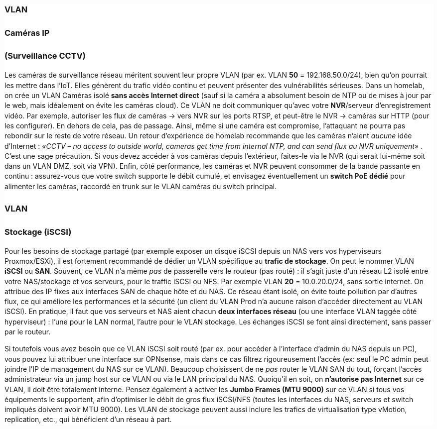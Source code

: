   

### **VLAN**

### **Caméras IP**

### **(Surveillance CCTV)**

  

Les caméras de surveillance réseau méritent souvent leur propre VLAN (par ex. VLAN  **50**  = 192.168.50.0/24), bien qu’on pourrait les mettre dans l’IoT. Elles génèrent du trafic vidéo continu et peuvent présenter des vulnérabilités sérieuses. Dans un homelab, on crée un VLAN Caméras isolé  **sans accès Internet direct**  (sauf si la caméra a absolument besoin de NTP ou de mises à jour par le web, mais idéalement on évite les caméras cloud). Ce VLAN ne doit communiquer qu’avec votre  **NVR**/serveur d’enregistrement vidéo. Par exemple, autoriser les flux  _de_  caméras → vers NVR sur les ports RTSP, et peut-être le NVR → caméras sur HTTP (pour les configurer). En dehors de cela, pas de passage. Ainsi, même si une caméra est compromise, l’attaquant ne pourra pas rebondir sur le reste de votre réseau. Un retour d’expérience de homelab recommande que les caméras n’aient  _aucune_  idée d’Internet :  _«CCTV – no access to outside world, cameras get time from internal NTP, and can send flux au NVR uniquement»_  . C’est une sage précaution. Si vous devez accéder à vos caméras depuis l’extérieur, faites-le via le NVR (qui serait lui-même soit dans un VLAN DMZ, soit via VPN). Enfin, côté performance, les caméras et NVR peuvent consommer de la bande passante en continu : assurez-vous que votre switch supporte le débit cumulé, et envisagez éventuellement un  **switch PoE dédié**  pour alimenter les caméras, raccordé en trunk sur le VLAN caméras du switch principal.

  

### **VLAN**

### **Stockage (iSCSI)**

  

Pour les besoins de stockage partagé (par exemple exposer un disque iSCSI depuis un NAS vers vos hyperviseurs Proxmox/ESXi), il est fortement recommandé de dédier un VLAN spécifique au  **trafic de stockage**. On peut le nommer VLAN  **iSCSI**  ou  **SAN**. Souvent, ce VLAN n’a même  _pas_  de passerelle vers le routeur (pas routé) : il s’agit juste d’un réseau L2 isolé entre votre NAS/stockage et vos serveurs, pour le traffic iSCSI ou NFS. Par exemple VLAN  **20**  = 10.0.20.0/24, sans sortie internet. On attribue des IP fixes aux interfaces SAN de chaque hôte et du NAS. Ce réseau étant isolé, on évite toute pollution par d’autres flux, ce qui améliore les performances et la sécurité (un client du VLAN Prod n’a aucune raison d’accéder directement au VLAN iSCSI). En pratique, il faut que vos serveurs et NAS aient chacun  **deux interfaces réseau**  (ou une interface VLAN taggée côté hyperviseur) : l’une pour le LAN normal, l’autre pour le VLAN stockage. Les échanges iSCSI se font ainsi directement, sans passer par le routeur.

  

Si toutefois vous avez besoin que ce VLAN iSCSI soit routé (par ex. pour accéder à l’interface d’admin du NAS depuis un PC), vous pouvez lui attribuer une interface sur OPNsense, mais dans ce cas filtrez rigoureusement l’accès (ex: seul le PC admin peut joindre l’IP de management du NAS sur ce VLAN). Beaucoup choisissent de ne  _pas_  router le VLAN SAN du tout, forçant l’accès administrateur via un jump host sur ce VLAN ou via le LAN principal du NAS. Quoiqu’il en soit, on  **n’autorise pas Internet**  sur ce VLAN, il doit être totalement interne. Pensez également à activer les  **Jumbo Frames (MTU 9000)**  sur ce VLAN si tous vos équipements le supportent, afin d’optimiser le débit de gros flux iSCSI/NFS (toutes les interfaces du NAS, serveurs et switch impliqués doivent avoir MTU 9000). Les VLAN de stockage peuvent aussi inclure les trafics de virtualisation type vMotion, replication, etc., qui bénéficient d’un réseau à part.
